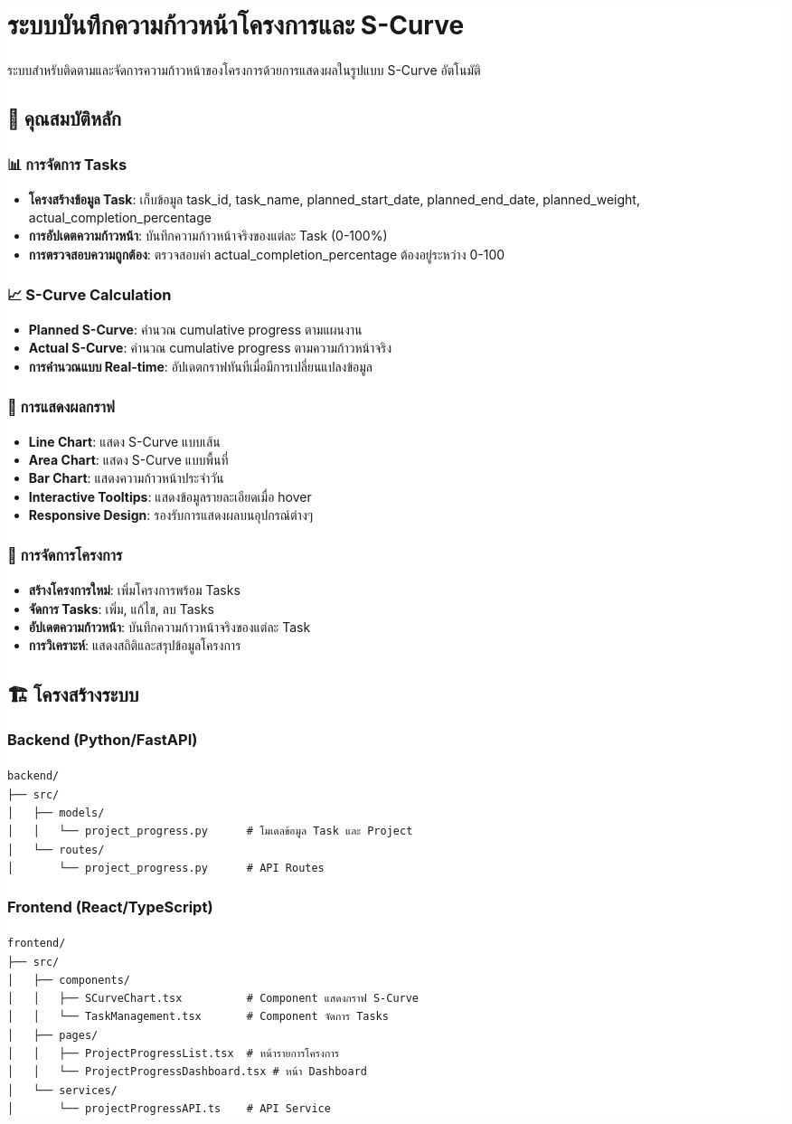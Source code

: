 # ระบบบันทึกความก้าวหน้าโครงการและ S-Curve

ระบบสำหรับติดตามและจัดการความก้าวหน้าของโครงการด้วยการแสดงผลในรูปแบบ S-Curve อัตโนมัติ

## 🚀 คุณสมบัติหลัก

### 📊 การจัดการ Tasks
- **โครงสร้างข้อมูล Task**: เก็บข้อมูล task_id, task_name, planned_start_date, planned_end_date, planned_weight, actual_completion_percentage
- **การอัปเดตความก้าวหน้า**: บันทึกความก้าวหน้าจริงของแต่ละ Task (0-100%)
- **การตรวจสอบความถูกต้อง**: ตรวจสอบค่า actual_completion_percentage ต้องอยู่ระหว่าง 0-100

### 📈 S-Curve Calculation
- **Planned S-Curve**: คำนวณ cumulative progress ตามแผนงาน
- **Actual S-Curve**: คำนวณ cumulative progress ตามความก้าวหน้าจริง
- **การคำนวณแบบ Real-time**: อัปเดตกราฟทันทีเมื่อมีการเปลี่ยนแปลงข้อมูล

### 🎨 การแสดงผลกราฟ
- **Line Chart**: แสดง S-Curve แบบเส้น
- **Area Chart**: แสดง S-Curve แบบพื้นที่
- **Bar Chart**: แสดงความก้าวหน้าประจำวัน
- **Interactive Tooltips**: แสดงข้อมูลรายละเอียดเมื่อ hover
- **Responsive Design**: รองรับการแสดงผลบนอุปกรณ์ต่างๆ

### 🔧 การจัดการโครงการ
- **สร้างโครงการใหม่**: เพิ่มโครงการพร้อม Tasks
- **จัดการ Tasks**: เพิ่ม, แก้ไข, ลบ Tasks
- **อัปเดตความก้าวหน้า**: บันทึกความก้าวหน้าจริงของแต่ละ Task
- **การวิเคราะห์**: แสดงสถิติและสรุปข้อมูลโครงการ

## 🏗️ โครงสร้างระบบ

### Backend (Python/FastAPI)
```
backend/
├── src/
│   ├── models/
│   │   └── project_progress.py      # โมเดลข้อมูล Task และ Project
│   └── routes/
│       └── project_progress.py      # API Routes
```

### Frontend (React/TypeScript)
```
frontend/
├── src/
│   ├── components/
│   │   ├── SCurveChart.tsx          # Component แสดงกราฟ S-Curve
│   │   └── TaskManagement.tsx       # Component จัดการ Tasks
│   ├── pages/
│   │   ├── ProjectProgressList.tsx  # หน้ารายการโครงการ
│   │   └── ProjectProgressDashboard.tsx # หน้า Dashboard
│   └── services/
│       └── projectProgressAPI.ts    # API Service
```
